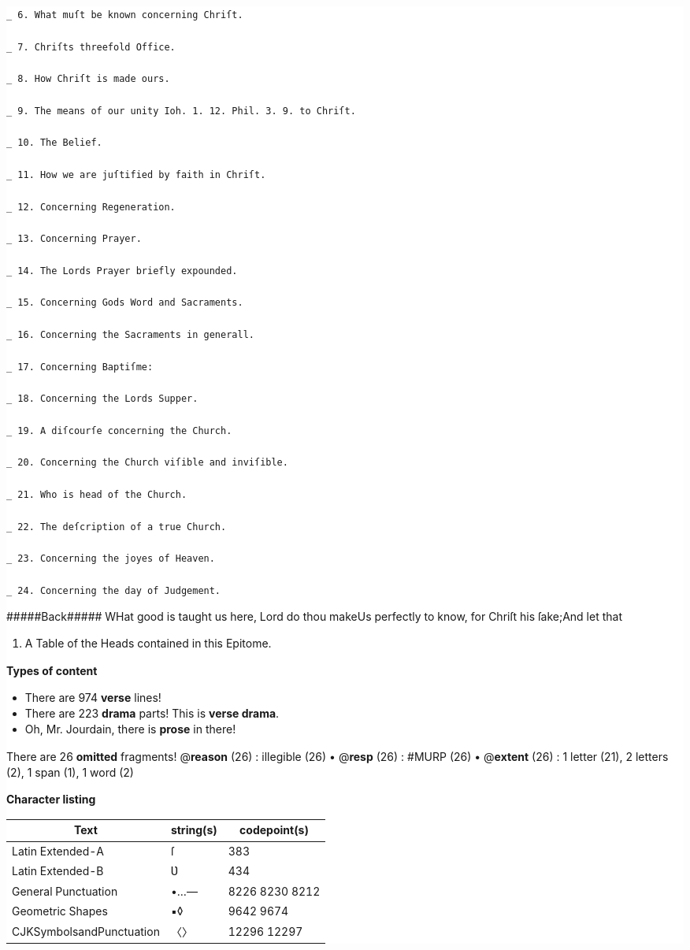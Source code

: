     _ 6. What muſt be known concerning Chriſt.

    _ 7. Chriſts threefold Office.

    _ 8. How Chriſt is made ours.

    _ 9. The means of our unity Ioh. 1. 12. Phil. 3. 9. to Chriſt.

    _ 10. The Belief.

    _ 11. How we are juſtified by faith in Chriſt.

    _ 12. Concerning Regeneration.

    _ 13. Concerning Prayer.

    _ 14. The Lords Prayer briefly expounded.

    _ 15. Concerning Gods Word and Sacraments.

    _ 16. Concerning the Sacraments in generall.

    _ 17. Concerning Baptiſme:

    _ 18. Concerning the Lords Supper.

    _ 19. A diſcourſe concerning the Church.

    _ 20. Concerning the Church viſible and inviſible.

    _ 21. Who is head of the Church.

    _ 22. The deſcription of a true Church.

    _ 23. Concerning the joyes of Heaven.

    _ 24. Concerning the day of Judgement.

#####Back#####
WHat good is taught us here, Lord do thou makeUs perfectly to know, for Chriſt his ſake;And let that
1. A Table of the Heads contained in this Epitome.

**Types of content**

  * There are 974 **verse** lines!
  * There are 223 **drama** parts! This is **verse drama**.
  * Oh, Mr. Jourdain, there is **prose** in there!

There are 26 **omitted** fragments! 
 @__reason__ (26) : illegible (26)  •  @__resp__ (26) : #MURP (26)  •  @__extent__ (26) : 1 letter (21), 2 letters (2), 1 span (1), 1 word (2)

**Character listing**


|Text|string(s)|codepoint(s)|
|---|---|---|
|Latin Extended-A|ſ|383|
|Latin Extended-B|Ʋ|434|
|General Punctuation|•…—|8226 8230 8212|
|Geometric Shapes|▪◊|9642 9674|
|CJKSymbolsandPunctuation|〈〉|12296 12297|
